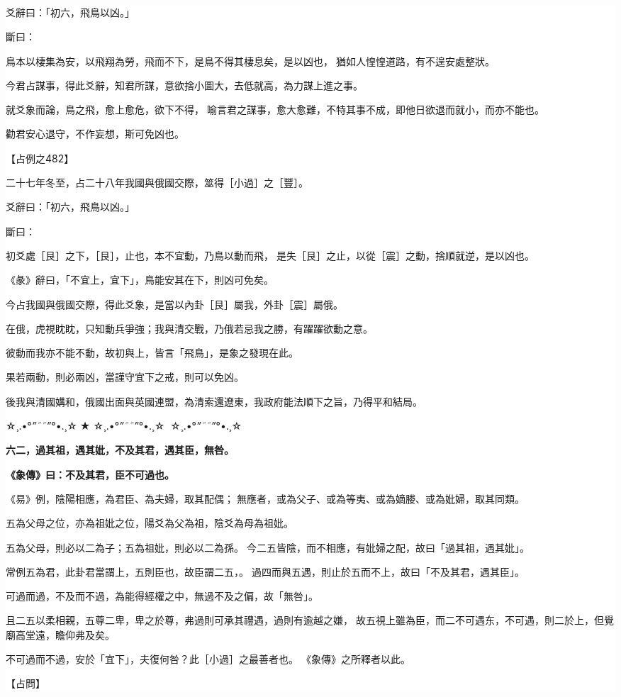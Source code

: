 爻辭曰：「初六，飛鳥以凶。」

斷曰：

鳥本以棲集為安，以飛翔為勞，飛而不下，是鳥不得其棲息矣，是以凶也，
猶如人惶惶道路，有不遑安處整狀。

今君占謀事，得此爻辭，知君所謀，意欲捨小圖大，去低就高，為力謀上進之事。

就爻象而論，鳥之飛，愈上愈危，欲下不得，
喻言君之謀事，愈大愈難，不特其事不成，即他日欲退而就小，而亦不能也。

勸君安心退守，不作妄想，斯可免凶也。

【占例之482】

二十七年冬至，占二十八年我國與俄國交際，筮得［小過］之［豐］。

爻辭曰：「初六，飛鳥以凶。」

斷曰：

初爻處［艮］之下，［艮］，止也，本不宜動，乃鳥以動而飛，
是失［艮］之止，以從［震］之動，捨順就逆，是以凶也。

《彖》辭曰，「不宜上，宜下」，鳥能安其在下，則凶可免矣。

今占我國與俄國交際，得此爻象，是當以內卦［艮］屬我，外卦［震］屬俄。

在俄，虎視眈眈，只知動兵爭強；我與清交戰，乃俄若忌我之勝，有躍躍欲動之意。

彼動而我亦不能不動，故初與上，皆言「飛鳥」，是象之發現在此。

果若兩動，則必兩凶，當謹守宜下之戒，則可以免凶。

後我與清國媾和，俄國出面與英國連盟，為清索還遼東，我政府能法順下之旨，乃得平和結局。

☆¸.•°*”˜˜”*°•.¸☆ ★ ☆¸.•°*”˜˜”*°•.¸☆  ☆¸.•°*”˜˜”*°•.¸☆

**六二，過其祖，遇其妣，不及其君，遇其臣，無咎。**

**《象****傳****》曰：不及其君，臣不可過也。**

《易》例，陰陽相應，為君臣、為夫婦，取其配偶；
無應者，或為父子、或為等夷、或為嫡媵、或為妣婦，取其同類。

五為父母之位，亦為祖妣之位，陽爻為父為祖，陰爻為母為祖妣。

五為父母，則必以二為子；五為祖妣，則必以二為孫。
今二五皆陰，而不相應，有妣婦之配，故曰「過其祖，遇其妣」。

常例五為君，此卦君當謂上，五則臣也，故臣謂二五，。
過四而與五遇，則止於五而不上，故曰「不及其君，遇其臣」。

可過而過，不及而不過，為能得經權之中，無過不及之偏，故「無咎」。

且二五以柔相親，五尊二卑，卑之於尊，弗過則可承其禮遇，過則有逾越之嫌，
故五視上雖為臣，而二不可遇东，不可遇，則二於上，但覺廟高堂遠，瞻仰弗及矣。

不可過而不過，安於「宜下」，夫復何咎？此［小過］之最善者也。
《象傳》之所釋者以此。

【占問】
